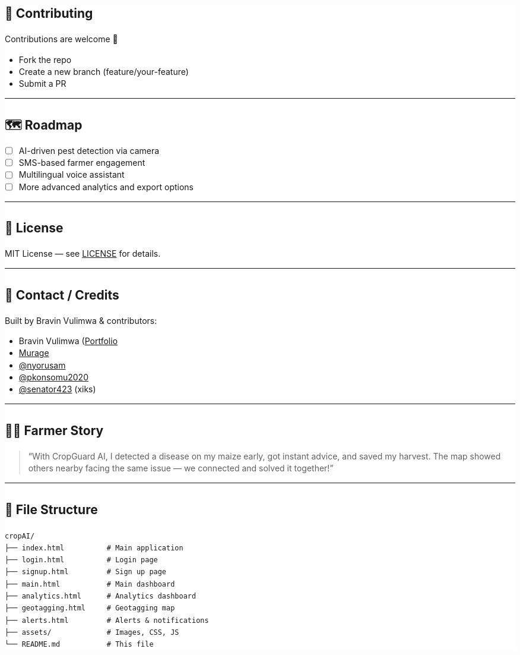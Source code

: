## 🤝 Contributing

Contributions are welcome 🎉

- Fork the repo
- Create a new branch (feature/your-feature)
- Submit a PR

---

## 🗺️ Roadmap

- [ ] AI-driven pest detection via camera
- [ ] SMS-based farmer engagement
- [ ] Multilingual voice assistant
- [ ] More advanced analytics and export options

---

## 📜 License

MIT License — see [LICENSE](LICENSE) for details.

---


## 👥 Contact / Credits

Built by Bravin Vulimwa & contributors:

- Bravin Vulimwa ([Portfolio](https://code4cities.vercel.app)
- [Murage](https://github.com/Idon-got-rabies)
- [@nyorusam](https://github.com/nyorusam) 
- [@pkonsomu2020](https://github.com/pkonsomu2020)
- [@senator423](https://github.com/senator423) (xiks)

---

## 👩‍🌾 Farmer Story

> “With CropGuard AI, I detected a disease on my maize early, got instant advice, and saved my harvest. The map showed others nearby facing the same issue — we connected and solved it together!”

---

## 📝 File Structure

```
cropAI/
├── index.html          # Main application
├── login.html          # Login page
├── signup.html         # Sign up page
├── main.html           # Main dashboard
├── analytics.html      # Analytics dashboard
├── geotagging.html     # Geotagging map
├── alerts.html         # Alerts & notifications
├── assets/             # Images, CSS, JS
└── README.md           # This file
```
